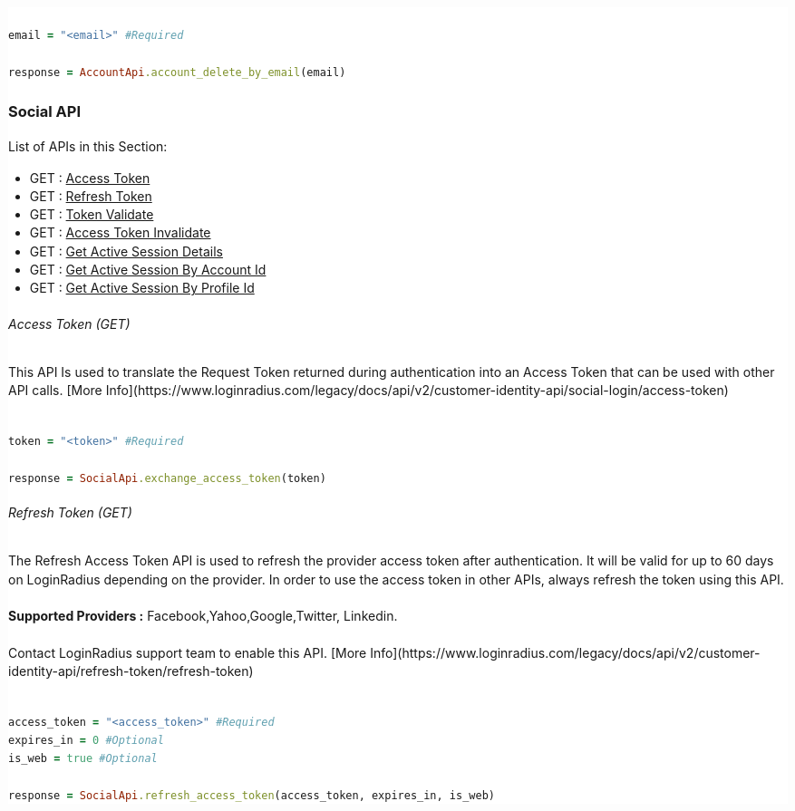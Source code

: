  
 

 ```ruby

 email = "<email>" #Required

response = AccountApi.account_delete_by_email(email)

 ```
 
  
  
 
 

### Social API


List of APIs in this Section:<br>

* GET : [Access Token](#ExchangeAccessToken-get-)<br>
* GET : [Refresh Token](#RefreshAccessToken-get-)<br>
* GET : [Token Validate](#ValidateAccessToken-get-)<br>
* GET : [Access Token Invalidate](#InValidateAccessToken-get-)<br>
* GET : [Get Active Session Details](#GetActiveSession-get-)<br>
* GET : [Get Active Session By Account Id](#GetActiveSessionByAccountID-get-)<br>
* GET : [Get Active Session By Profile Id](#GetActiveSessionByProfileID-get-)<br>
 
  
  
 
<h6 id="ExchangeAccessToken-get-"> Access Token (GET)</h6>
 This API Is used to translate the Request Token returned during authentication into an Access Token that can be used with other API calls.  [More Info](https://www.loginradius.com/legacy/docs/api/v2/customer-identity-api/social-login/access-token)

 
 

 ```ruby

 token = "<token>" #Required

response = SocialApi.exchange_access_token(token)

 ```
 
  
  
 
<h6 id="RefreshAccessToken-get-"> Refresh Token (GET)</h6>
 The Refresh Access Token API is used to refresh the provider access token after authentication. It will be valid for up to 60 days on LoginRadius depending on the provider. In order to use the access token in other APIs, always refresh the token using this API.<br><br><b>Supported Providers :</b> Facebook,Yahoo,Google,Twitter, Linkedin.<br><br> Contact LoginRadius support team to enable this API.  [More Info](https://www.loginradius.com/legacy/docs/api/v2/customer-identity-api/refresh-token/refresh-token)

 
 

 ```ruby

 access_token = "<access_token>" #Required
 expires_in = 0 #Optional
 is_web = true #Optional

response = SocialApi.refresh_access_token(access_token, expires_in, is_web)

 ```
 